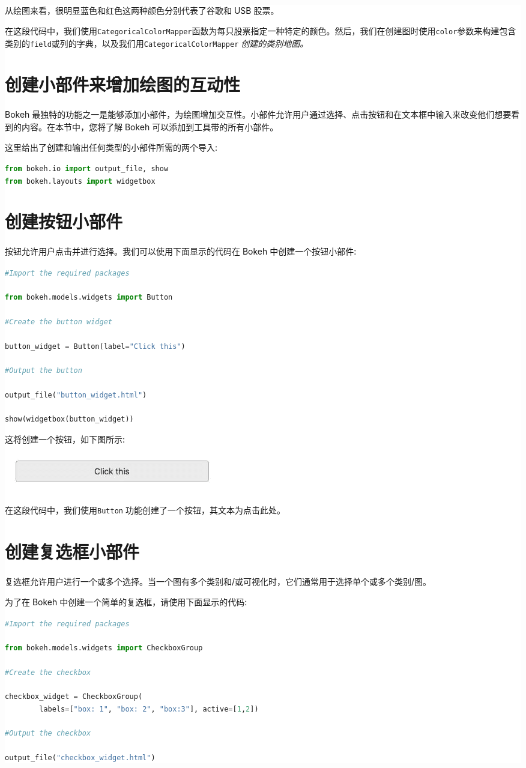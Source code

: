 从绘图来看，很明显蓝色和红色这两种颜色分别代表了谷歌和 USB 股票。

在这段代码中，我们使用`CategoricalColorMapper`函数为每只股票指定一种特定的颜色。然后，我们在创建图时使用`color`参数来构建包含类别的`field`或列的字典，以及我们用`CategoricalColorMapper` *创建的类别地图。*

# 创建小部件来增加绘图的互动性

Bokeh 最独特的功能之一是能够添加小部件，为绘图增加交互性。小部件允许用户通过选择、点击按钮和在文本框中输入来改变他们想要看到的内容。在本节中，您将了解 Bokeh 可以添加到工具带的所有小部件。

这里给出了创建和输出任何类型的小部件所需的两个导入:

```py
from bokeh.io import output_file, show
from bokeh.layouts import widgetbox
```

# 创建按钮小部件

按钮允许用户点击并进行选择。我们可以使用下面显示的代码在 Bokeh 中创建一个按钮小部件:

```py
#Import the required packages

from bokeh.models.widgets import Button

#Create the button widget

button_widget = Button(label="Click this")

#Output the button

output_file("button_widget.html")

show(widgetbox(button_widget))
```

这将创建一个按钮，如下图所示:

![](img/00030.jpeg)

在这段代码中，我们使用`Button` 功能创建了一个按钮，其文本为点击此处。

# 创建复选框小部件

复选框允许用户进行一个或多个选择。当一个图有多个类别和/或可视化时，它们通常用于选择单个或多个类别/图。

为了在 Bokeh 中创建一个简单的复选框，请使用下面显示的代码:

```py
#Import the required packages

from bokeh.models.widgets import CheckboxGroup

#Create the checkbox

checkbox_widget = CheckboxGroup(
        labels=["box: 1", "box: 2", "box:3"], active=[1,2])

#Output the checkbox

output_file("checkbox_widget.html")
```